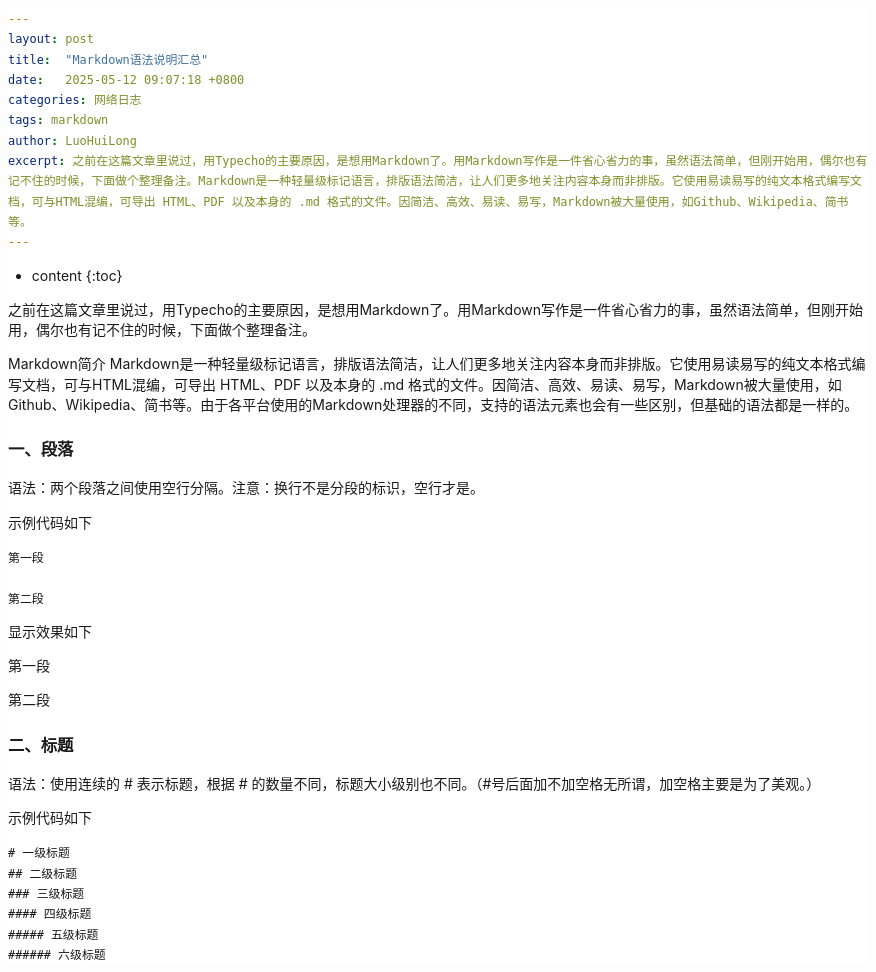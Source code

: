 ```yaml
---
layout: post
title:  "Markdown语法说明汇总"
date:   2025-05-12 09:07:18 +0800
categories: 网络日志
tags: markdown
author: LuoHuiLong
excerpt: 之前在这篇文章里说过，用Typecho的主要原因，是想用Markdown了。用Markdown写作是一件省心省力的事，虽然语法简单，但刚开始用，偶尔也有记不住的时候，下面做个整理备注。Markdown是一种轻量级标记语言，排版语法简洁，让人们更多地关注内容本身而非排版。它使用易读易写的纯文本格式编写文档，可与HTML混编，可导出 HTML、PDF 以及本身的 .md 格式的文件。因简洁、高效、易读、易写，Markdown被大量使用，如Github、Wikipedia、简书等。
---
```


* content
{:toc}

之前在这篇文章里说过，用Typecho的主要原因，是想用Markdown了。用Markdown写作是一件省心省力的事，虽然语法简单，但刚开始用，偶尔也有记不住的时候，下面做个整理备注。

Markdown简介
Markdown是一种轻量级标记语言，排版语法简洁，让人们更多地关注内容本身而非排版。它使用易读易写的纯文本格式编写文档，可与HTML混编，可导出 HTML、PDF 以及本身的 .md 格式的文件。因简洁、高效、易读、易写，Markdown被大量使用，如Github、Wikipedia、简书等。由于各平台使用的Markdown处理器的不同，支持的语法元素也会有一些区别，但基础的语法都是一样的。





### 一、段落 ###
语法：两个段落之间使用空行分隔。注意：换行不是分段的标识，空行才是。

示例代码如下

    第一段
    
    第二段

显示效果如下

第一段

第二段

### 二、标题 ###
语法：使用连续的 # 表示标题，根据 # 的数量不同，标题大小级别也不同。（#号后面加不加空格无所谓，加空格主要是为了美观。）

示例代码如下

    # 一级标题
    ## 二级标题
    ### 三级标题
    #### 四级标题
    ##### 五级标题
    ###### 六级标题
